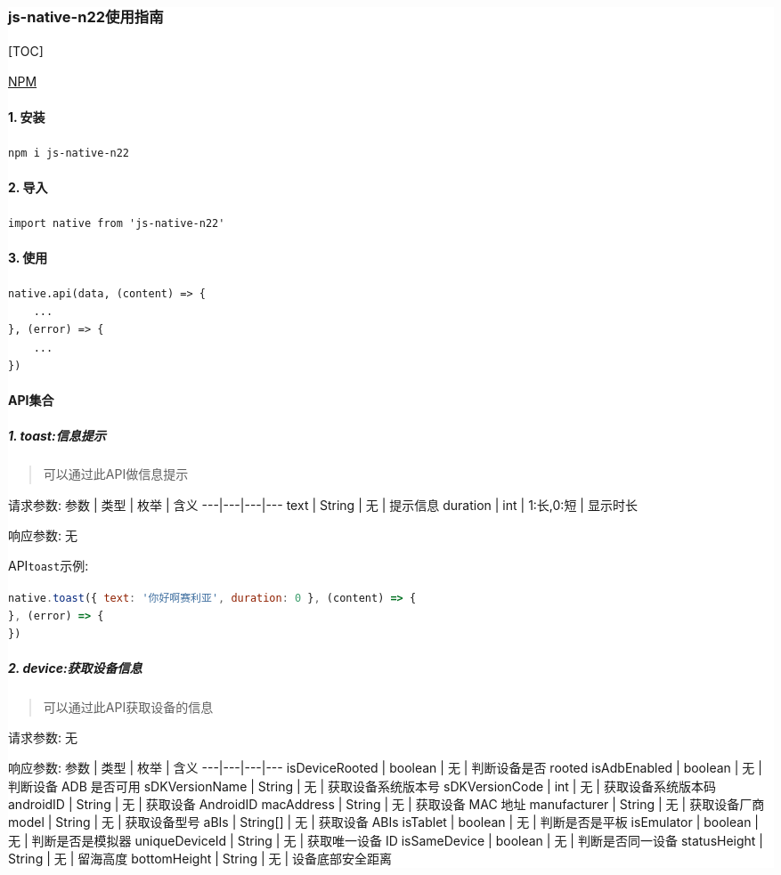### js-native-n22使用指南 ###

[TOC]

[NPM](https://www.npmjs.com/package/js-native-n22)

#### 1. 安装 #### 
```
npm i js-native-n22
```

#### 2. 导入 ####
```
import native from 'js-native-n22'
``` 

#### 3. 使用 ####
```
native.api(data, (content) => {
    ...
}, (error) => {
    ...
})
```

#### API集合 ####

##### 1. toast:信息提示
> 可以通过此API做信息提示

请求参数:
参数 | 类型 | 枚举 | 含义
---|---|---|---
text | String | 无 | 提示信息
duration | int | 1:长,0:短 | 显示时长

响应参数: 无
    
API`toast`示例:

```js
native.toast({ text: '你好啊赛利亚', duration: 0 }, (content) => {
}, (error) => {
})
```

##### 2. device:获取设备信息
> 可以通过此API获取设备的信息

请求参数: 无

响应参数:
参数 | 类型 | 枚举 | 含义
---|---|---|---
isDeviceRooted | boolean | 无 | 判断设备是否 rooted
isAdbEnabled | boolean | 无 | 判断设备 ADB 是否可用
sDKVersionName | String | 无 | 获取设备系统版本号
sDKVersionCode | int | 无 | 获取设备系统版本码
androidID | String | 无 | 获取设备 AndroidID
macAddress | String | 无 | 获取设备 MAC 地址
manufacturer | String | 无 | 获取设备厂商
model | String | 无 | 获取设备型号
aBIs | String[] | 无 | 获取设备 ABIs
isTablet | boolean | 无 | 判断是否是平板
isEmulator | boolean | 无 | 判断是否是模拟器
uniqueDeviceId | String | 无 | 获取唯一设备 ID
isSameDevice | boolean | 无 | 判断是否同一设备
statusHeight | String | 无 | 留海高度
bottomHeight | String | 无 | 设备底部安全距离